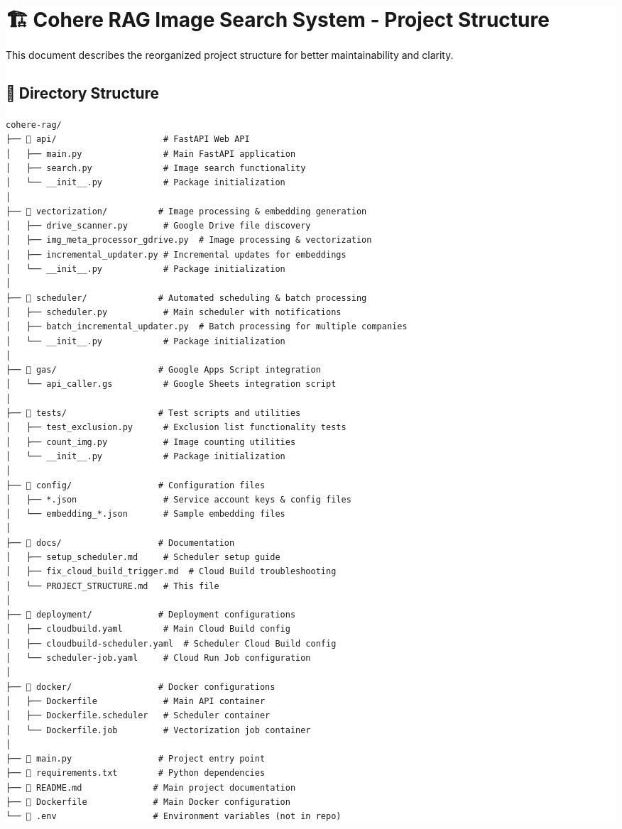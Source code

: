 # 🏗️ Cohere RAG Image Search System - Project Structure

This document describes the reorganized project structure for better maintainability and clarity.

## 📁 Directory Structure

```
cohere-rag/
├── 📂 api/                     # FastAPI Web API
│   ├── main.py                # Main FastAPI application
│   ├── search.py              # Image search functionality
│   └── __init__.py            # Package initialization
│
├── 📂 vectorization/          # Image processing & embedding generation
│   ├── drive_scanner.py       # Google Drive file discovery
│   ├── img_meta_processor_gdrive.py  # Image processing & vectorization
│   ├── incremental_updater.py # Incremental updates for embeddings
│   └── __init__.py            # Package initialization
│
├── 📂 scheduler/              # Automated scheduling & batch processing
│   ├── scheduler.py           # Main scheduler with notifications
│   ├── batch_incremental_updater.py  # Batch processing for multiple companies
│   └── __init__.py            # Package initialization
│
├── 📂 gas/                    # Google Apps Script integration
│   └── api_caller.gs          # Google Sheets integration script
│
├── 📂 tests/                  # Test scripts and utilities
│   ├── test_exclusion.py      # Exclusion list functionality tests
│   ├── count_img.py           # Image counting utilities
│   └── __init__.py            # Package initialization
│
├── 📂 config/                 # Configuration files
│   ├── *.json                 # Service account keys & config files
│   └── embedding_*.json       # Sample embedding files
│
├── 📂 docs/                   # Documentation
│   ├── setup_scheduler.md     # Scheduler setup guide
│   ├── fix_cloud_build_trigger.md  # Cloud Build troubleshooting
│   └── PROJECT_STRUCTURE.md   # This file
│
├── 📂 deployment/             # Deployment configurations
│   ├── cloudbuild.yaml        # Main Cloud Build config
│   ├── cloudbuild-scheduler.yaml  # Scheduler Cloud Build config
│   └── scheduler-job.yaml     # Cloud Run Job configuration
│
├── 📂 docker/                 # Docker configurations
│   ├── Dockerfile             # Main API container
│   ├── Dockerfile.scheduler   # Scheduler container
│   └── Dockerfile.job         # Vectorization job container
│
├── 🐍 main.py                 # Project entry point
├── 📄 requirements.txt        # Python dependencies
├── 📄 README.md              # Main project documentation
├── 📄 Dockerfile             # Main Docker configuration
└── 🔧 .env                   # Environment variables (not in repo)
```
